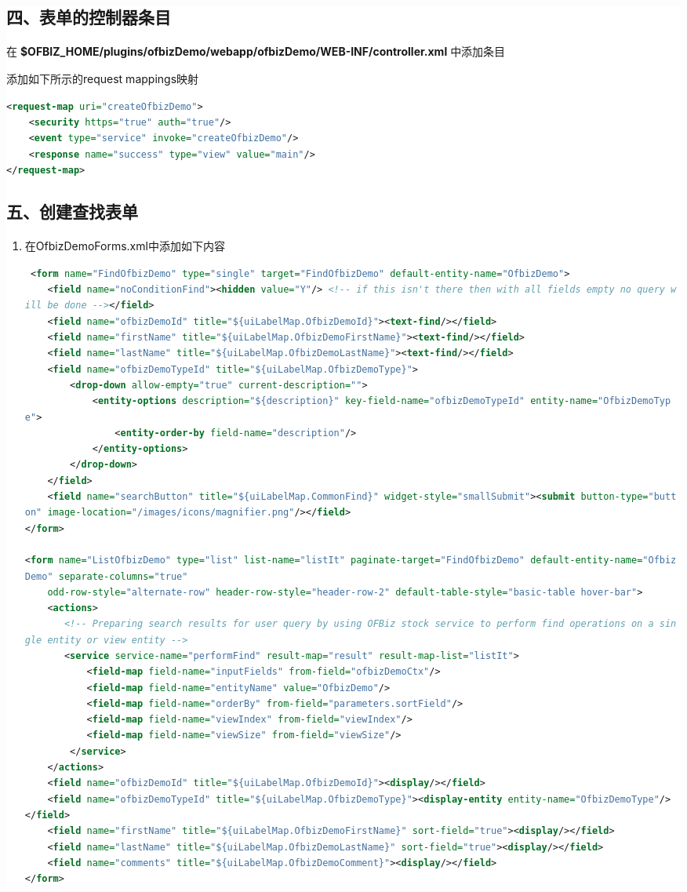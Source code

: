 


## 四、表单的控制器条目

在 **$OFBIZ_HOME/plugins/ofbizDemo/webapp/ofbizDemo/WEB-INF/controller.xml** 中添加条目

添加如下所示的request mappings映射

```xml
<request-map uri="createOfbizDemo">
    <security https="true" auth="true"/>
    <event type="service" invoke="createOfbizDemo"/>
    <response name="success" type="view" value="main"/>
</request-map>
```

## 五、创建查找表单

1. 在OfbizDemoForms.xml中添加如下内容

   ```xml
    <form name="FindOfbizDemo" type="single" target="FindOfbizDemo" default-entity-name="OfbizDemo">
       <field name="noConditionFind"><hidden value="Y"/> <!-- if this isn't there then with all fields empty no query will be done --></field>
       <field name="ofbizDemoId" title="${uiLabelMap.OfbizDemoId}"><text-find/></field>
       <field name="firstName" title="${uiLabelMap.OfbizDemoFirstName}"><text-find/></field>
       <field name="lastName" title="${uiLabelMap.OfbizDemoLastName}"><text-find/></field>
       <field name="ofbizDemoTypeId" title="${uiLabelMap.OfbizDemoType}">
           <drop-down allow-empty="true" current-description="">
               <entity-options description="${description}" key-field-name="ofbizDemoTypeId" entity-name="OfbizDemoType">
                   <entity-order-by field-name="description"/>
               </entity-options>
           </drop-down>
       </field>
       <field name="searchButton" title="${uiLabelMap.CommonFind}" widget-style="smallSubmit"><submit button-type="button" image-location="/images/icons/magnifier.png"/></field>
   </form>
     
   <form name="ListOfbizDemo" type="list" list-name="listIt" paginate-target="FindOfbizDemo" default-entity-name="OfbizDemo" separate-columns="true"
       odd-row-style="alternate-row" header-row-style="header-row-2" default-table-style="basic-table hover-bar">
       <actions>
          <!-- Preparing search results for user query by using OFBiz stock service to perform find operations on a single entity or view entity -->
          <service service-name="performFind" result-map="result" result-map-list="listIt">
              <field-map field-name="inputFields" from-field="ofbizDemoCtx"/>
              <field-map field-name="entityName" value="OfbizDemo"/>
              <field-map field-name="orderBy" from-field="parameters.sortField"/>
              <field-map field-name="viewIndex" from-field="viewIndex"/>
              <field-map field-name="viewSize" from-field="viewSize"/>
           </service>
       </actions>
       <field name="ofbizDemoId" title="${uiLabelMap.OfbizDemoId}"><display/></field>
       <field name="ofbizDemoTypeId" title="${uiLabelMap.OfbizDemoType}"><display-entity entity-name="OfbizDemoType"/></field>
       <field name="firstName" title="${uiLabelMap.OfbizDemoFirstName}" sort-field="true"><display/></field>
       <field name="lastName" title="${uiLabelMap.OfbizDemoLastName}" sort-field="true"><display/></field>
       <field name="comments" title="${uiLabelMap.OfbizDemoComment}"><display/></field>
   </form>
   ```
